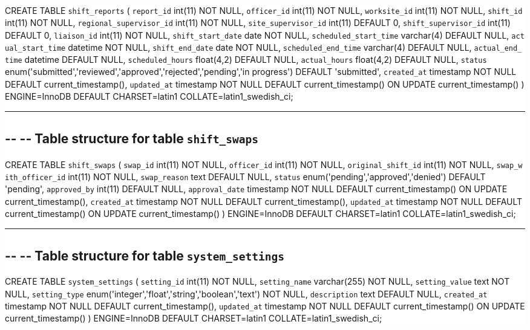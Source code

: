 CREATE TABLE `shift_reports` (
  `report_id` int(11) NOT NULL,
  `officer_id` int(11) NOT NULL,
  `worksite_id` int(11) NOT NULL,
  `shift_id` int(11) NOT NULL,
  `regional_supervisor_id` int(11) NOT NULL,
  `site_supervisor_id` int(11) DEFAULT 0,
  `shift_supervisor_id` int(11) DEFAULT 0,
  `liaison_id` int(11) NOT NULL,
  `shift_start_date` date NOT NULL,
  `scheduled_start_time` varchar(4) DEFAULT NULL,
  `actual_start_time` datetime NOT NULL,
  `shift_end_date` date NOT NULL,
  `scheduled_end_time` varchar(4) DEFAULT NULL,
  `actual_end_time` datetime DEFAULT NULL,
  `scheduled_hours` float(4,2) DEFAULT NULL,
  `actual_hours` float(4,2) DEFAULT NULL,
  `status` enum('submitted','reviewed','approved','rejected','pending','in progress') DEFAULT 'submitted',
  `created_at` timestamp NOT NULL DEFAULT current_timestamp(),
  `updated_at` timestamp NOT NULL DEFAULT current_timestamp() ON UPDATE current_timestamp()
) ENGINE=InnoDB DEFAULT CHARSET=latin1 COLLATE=latin1_swedish_ci;

-- --------------------------------------------------------

--
-- Table structure for table `shift_swaps`
--

CREATE TABLE `shift_swaps` (
  `swap_id` int(11) NOT NULL,
  `officer_id` int(11) NOT NULL,
  `original_shift_id` int(11) NOT NULL,
  `swap_with_officer_id` int(11) NOT NULL,
  `swap_reason` text DEFAULT NULL,
  `status` enum('pending','approved','denied') DEFAULT 'pending',
  `approved_by` int(11) DEFAULT NULL,
  `approval_date` timestamp NOT NULL DEFAULT current_timestamp() ON UPDATE current_timestamp(),
  `created_at` timestamp NOT NULL DEFAULT current_timestamp(),
  `updated_at` timestamp NOT NULL DEFAULT current_timestamp() ON UPDATE current_timestamp()
) ENGINE=InnoDB DEFAULT CHARSET=latin1 COLLATE=latin1_swedish_ci;

-- --------------------------------------------------------

--
-- Table structure for table `system_settings`
--

CREATE TABLE `system_settings` (
  `setting_id` int(11) NOT NULL,
  `setting_name` varchar(255) NOT NULL,
  `setting_value` text NOT NULL,
  `setting_type` enum('integer','float','string','boolean','text') NOT NULL,
  `description` text DEFAULT NULL,
  `created_at` timestamp NOT NULL DEFAULT current_timestamp(),
  `updated_at` timestamp NOT NULL DEFAULT current_timestamp() ON UPDATE current_timestamp()
) ENGINE=InnoDB DEFAULT CHARSET=latin1 COLLATE=latin1_swedish_ci;
